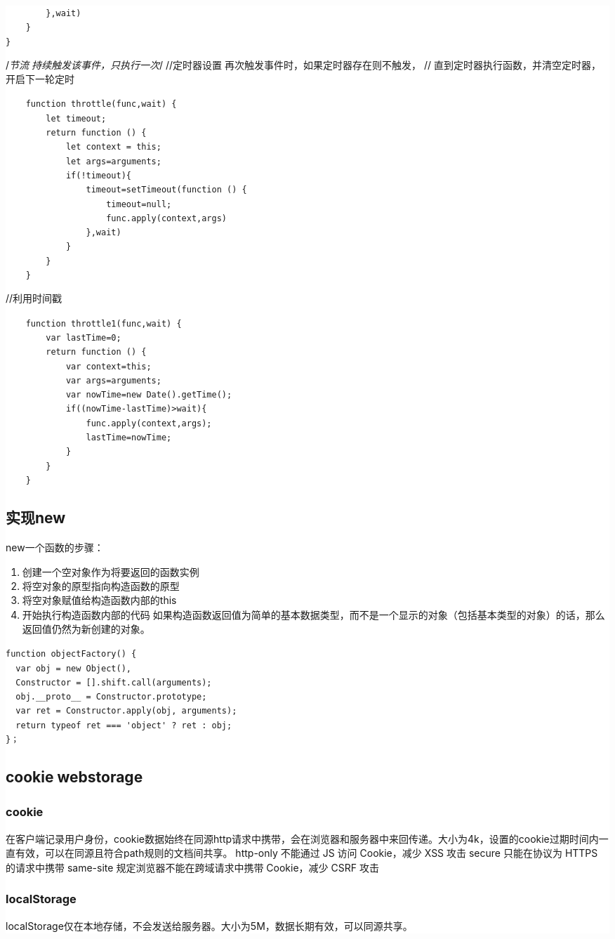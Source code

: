```JS
        },wait)
    }
}
```
   /*节流  持续触发该事件，只执行一次*/
   //定时器设置 再次触发事件时，如果定时器存在则不触发，
   // 直到定时器执行函数，并清空定时器，开启下一轮定时
```JS
    function throttle(func,wait) {
        let timeout;
        return function () {
            let context = this;
            let args=arguments;
            if(!timeout){
                timeout=setTimeout(function () {
                    timeout=null;
                    func.apply(context,args)
                },wait)
            }
        }
    }
```
   //利用时间戳
```
    function throttle1(func,wait) {
        var lastTime=0;
        return function () {
            var context=this;
            var args=arguments;
            var nowTime=new Date().getTime();
            if((nowTime-lastTime)>wait){
                func.apply(context,args);
                lastTime=nowTime;
            }
        }
    }
```
## 实现new
   new一个函数的步骤：
   1. 创建一个空对象作为将要返回的函数实例
   2. 将空对象的原型指向构造函数的原型
   3. 将空对象赋值给构造函数内部的this
   4. 开始执行构造函数内部的代码
      如果构造函数返回值为简单的基本数据类型，而不是一个显示的对象（包括基本类型的对象）的话，那么返回值仍然为新创建的对象。

    function objectFactory() {
      var obj = new Object(),
      Constructor = [].shift.call(arguments);
      obj.__proto__ = Constructor.prototype;
      var ret = Constructor.apply(obj, arguments);
      return typeof ret === 'object' ? ret : obj;
    }；
## cookie webstorage
### cookie
   在客户端记录用户身份，cookie数据始终在同源http请求中携带，会在浏览器和服务器中来回传递。大小为4k，设置的cookie过期时间内一直有效，可以在同源且符合path规则的文档间共享。
   http-only 	不能通过 JS 访问 Cookie，减少 XSS 攻击
   secure 	只能在协议为 HTTPS 的请求中携带
   same-site 	规定浏览器不能在跨域请求中携带 Cookie，减少 CSRF 攻击
### localStorage
   localStorage仅在本地存储，不会发送给服务器。大小为5M，数据长期有效，可以同源共享。